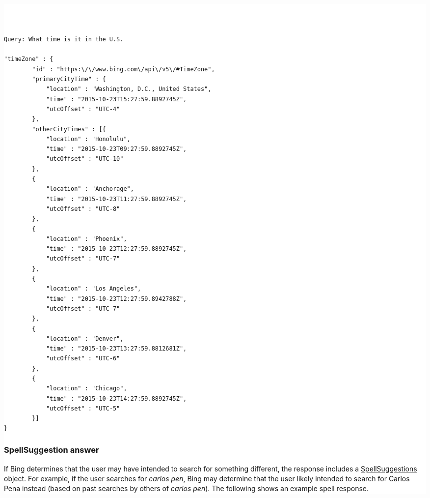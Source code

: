 ```  
  


Query: What time is it in the U.S.  
  
"timeZone" : {  
        "id" : "https:\/\/www.bing.com\/api\/v5\/#TimeZone",  
        "primaryCityTime" : {  
            "location" : "Washington, D.C., United States",  
            "time" : "2015-10-23T15:27:59.8892745Z",  
            "utcOffset" : "UTC-4"  
        },  
        "otherCityTimes" : [{  
            "location" : "Honolulu",  
            "time" : "2015-10-23T09:27:59.8892745Z",  
            "utcOffset" : "UTC-10"  
        },  
        {  
            "location" : "Anchorage",  
            "time" : "2015-10-23T11:27:59.8892745Z",  
            "utcOffset" : "UTC-8"  
        },  
        {  
            "location" : "Phoenix",  
            "time" : "2015-10-23T12:27:59.8892745Z",  
            "utcOffset" : "UTC-7"  
        },  
        {  
            "location" : "Los Angeles",  
            "time" : "2015-10-23T12:27:59.8942788Z",  
            "utcOffset" : "UTC-7"  
        },  
        {  
            "location" : "Denver",  
            "time" : "2015-10-23T13:27:59.8812681Z",  
            "utcOffset" : "UTC-6"  
        },  
        {  
            "location" : "Chicago",  
            "time" : "2015-10-23T14:27:59.8892745Z",  
            "utcOffset" : "UTC-5"  
        }]  
}  
```  

  
### SpellSuggestion answer

If Bing determines that the user may have intended to search for something different, the response includes a [SpellSuggestions](https://docs.microsoft.com/rest/api/cognitiveservices/bing-web-api-v5-reference#spellsuggestions) object. For example, if the user searches for *carlos pen*, Bing may determine that the user likely intended to search for Carlos Pena instead (based on past searches by others of *carlos pen*). The following shows an example spell response.  
  